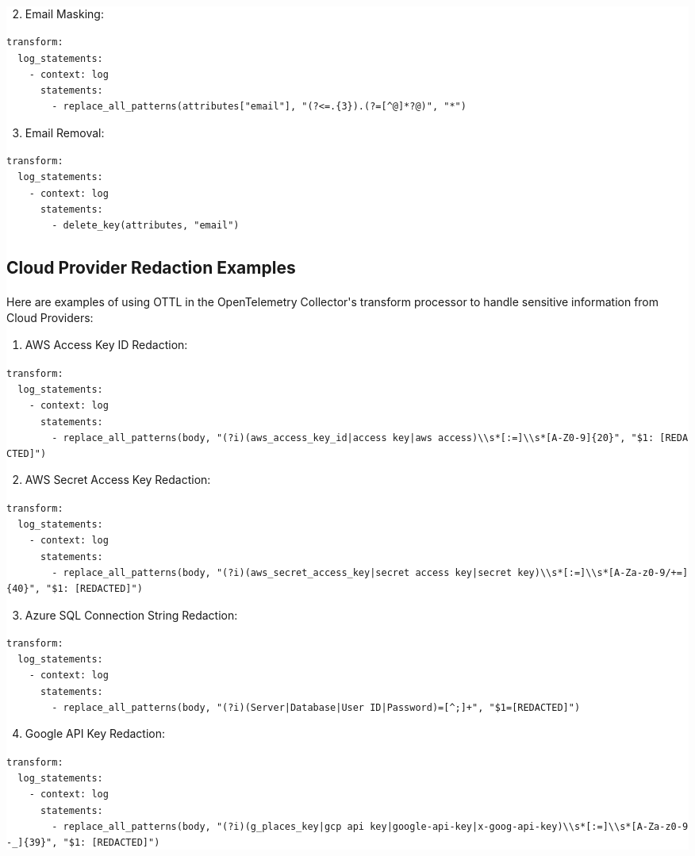 2. Email Masking:
```
transform:
  log_statements:
    - context: log
      statements:
        - replace_all_patterns(attributes["email"], "(?<=.{3}).(?=[^@]*?@)", "*")
```

3. Email Removal:
```
transform:
  log_statements:
    - context: log
      statements:
        - delete_key(attributes, "email")
```

## Cloud Provider Redaction Examples
Here are examples of using OTTL in the OpenTelemetry Collector's transform processor to handle sensitive information from Cloud Providers:

1. AWS Access Key ID Redaction:
```
transform:
  log_statements:
    - context: log
      statements:
        - replace_all_patterns(body, "(?i)(aws_access_key_id|access key|aws access)\\s*[:=]\\s*[A-Z0-9]{20}", "$1: [REDACTED]")
```

2. AWS Secret Access Key Redaction:
```
transform:
  log_statements:
    - context: log
      statements:
        - replace_all_patterns(body, "(?i)(aws_secret_access_key|secret access key|secret key)\\s*[:=]\\s*[A-Za-z0-9/+=]{40}", "$1: [REDACTED]")
```

3. Azure SQL Connection String Redaction:
```
transform:
  log_statements:
    - context: log
      statements:
        - replace_all_patterns(body, "(?i)(Server|Database|User ID|Password)=[^;]+", "$1=[REDACTED]")
```

4. Google API Key Redaction:
```
transform:
  log_statements:
    - context: log
      statements:
        - replace_all_patterns(body, "(?i)(g_places_key|gcp api key|google-api-key|x-goog-api-key)\\s*[:=]\\s*[A-Za-z0-9-_]{39}", "$1: [REDACTED]")
```
